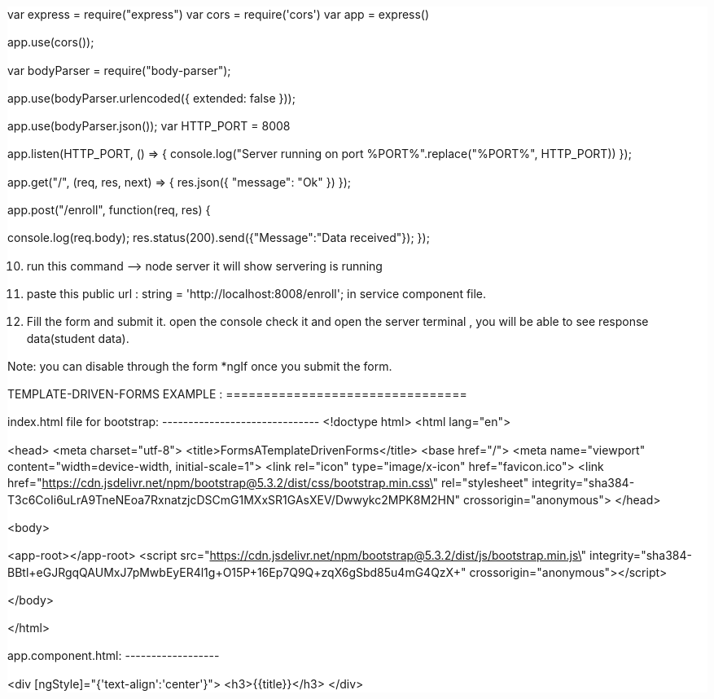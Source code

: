 var express = require(\"express\") var cors = require(\'cors\') var app
= express()

app.use(cors());

var bodyParser = require(\"body-parser\");

app.use(bodyParser.urlencoded({ extended: false }));

app.use(bodyParser.json()); var HTTP_PORT = 8008

app.listen(HTTP_PORT, () =\> { console.log(\"Server running on port
%PORT%\".replace(\"%PORT%\", HTTP_PORT)) });

app.get(\"/\", (req, res, next) =\> { res.json({ \"message\": \"Ok\" })
});

app.post(\"/enroll\", function(req, res) {

console.log(req.body); res.status(200).send({\"Message\":\"Data
received\"}); });

10. run this command \--\> node server it will show servering is running

11. paste this public url : string = \'http://localhost:8008/enroll\';
in service component file.

12. Fill the form and submit it. open the console check it and open the
server terminal , you will be able to see response data(student data).

Note: you can disable through the form \*ngIf once you submit the form.

TEMPLATE-DRIVEN-FORMS EXAMPLE : ================================

index.html file for bootstrap:
\-\-\-\-\-\-\-\-\-\-\-\-\-\-\-\-\-\-\-\-\-\-\-\-\-\-\-\-\-- \<!doctype
html\> \<html lang=\"en\"\>

\<head\> \<meta charset=\"utf-8\"\>
\<title\>FormsATemplateDrivenForms\</title\> \<base href=\"/\"\> \<meta
name=\"viewport\" content=\"width=device-width, initial-scale=1\"\>
\<link rel=\"icon\" type=\"image/x-icon\" href=\"favicon.ico\"\> \<link
href=\"https://cdn.jsdelivr.net/npm/bootstrap@5.3.2/dist/css/bootstrap.min.css\"
rel=\"stylesheet\"
integrity=\"sha384-T3c6CoIi6uLrA9TneNEoa7RxnatzjcDSCmG1MXxSR1GAsXEV/Dwwykc2MPK8M2HN\"
crossorigin=\"anonymous\"\> \</head\>

\<body\>

\<app-root\>\</app-root\> \<script
src=\"https://cdn.jsdelivr.net/npm/bootstrap@5.3.2/dist/js/bootstrap.min.js\"
integrity=\"sha384-BBtl+eGJRgqQAUMxJ7pMwbEyER4l1g+O15P+16Ep7Q9Q+zqX6gSbd85u4mG4QzX+\"
crossorigin=\"anonymous\"\>\</script\>

\</body\>

\</html\>

app.component.html: \-\-\-\-\-\-\-\-\-\-\-\-\-\-\-\-\--

\<div \[ngStyle\]=\"{\'text-align\':\'center\'}\"\>
\<h3\>{{title}}\</h3\> \</div\>
